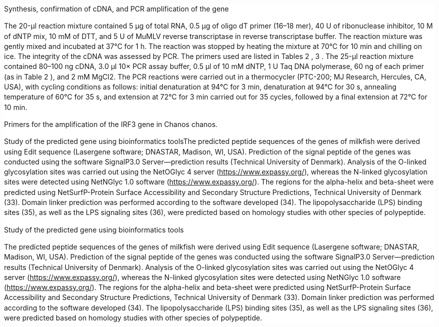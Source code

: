 Synthesis, confirmation of cDNA, and PCR amplification of the gene

The 20-μl reaction mixture contained 5 μg of total RNA, 0.5 μg of oligo dT primer (16–18 mer), 40 U of ribonuclease inhibitor, 10 M of dNTP mix, 10 mM of DTT, and 5 U of MuMLV reverse transcriptase in reverse transcriptase buffer. The reaction mixture was gently mixed and incubated at 37°C for 1 h. The reaction was stopped by heating the mixture at 70°C for 10 min and chilling on ice. The integrity of the cDNA was assessed by PCR. The primers used are listed in 
Tables 2
, 
3
. The 25-μl reaction mixture contained 80–100 ng cDNA, 3.0 μl 10× PCR assay buffer, 0.5 μl of 10 mM dNTP, 1 U Taq DNA polymerase, 60 ng of each primer (as in 
Table 2
), and 2 mM MgCl2. The PCR reactions were carried out in a thermocycler (PTC-200; MJ Research, Hercules, CA, USA), with cycling conditions as follows: initial denaturation at 94°C for 3 min, denaturation at 94°C for 30 s, annealing temperature of 60°C for 35 s, and extension at 72°C for 3 min carried out for 35 cycles, followed by a final extension at 72°C for 10 min.

Primers for the amplification of the IRF3 gene in Chanos chanos.

Study of the predicted gene using bioinformatics toolsThe predicted peptide sequences of the genes of milkfish were derived using Edit sequence (Lasergene software; DNASTAR, Madison, WI, USA). Prediction of the signal peptide of the genes was conducted using the software SignalP3.0 Server—prediction results (Technical University of Denmark). Analysis of the O-linked glycosylation sites was carried out using the NetOGlyc 4 server (https://www.expassy.org/), whereas the N-linked glycosylation sites were detected using NetNGlyc 1.0 software (https://www.expassy.org/). The regions for the alpha-helix and beta-sheet were predicted using NetSurfP-Protein Surface Accessibility and Secondary Structure Predictions, Technical University of Denmark (33). Domain linker prediction was performed according to the software developed (34). The lipopolysaccharide (LPS) binding sites (35), as well as the LPS signaling sites (36), were predicted based on homology studies with other species of polypeptide.

Study of the predicted gene using bioinformatics tools

The predicted peptide sequences of the genes of milkfish were derived using Edit sequence (Lasergene software; DNASTAR, Madison, WI, USA). Prediction of the signal peptide of the genes was conducted using the software SignalP3.0 Server—prediction results (Technical University of Denmark). Analysis of the O-linked glycosylation sites was carried out using the NetOGlyc 4 server (https://www.expassy.org/), whereas the N-linked glycosylation sites were detected using NetNGlyc 1.0 software (https://www.expassy.org/). The regions for the alpha-helix and beta-sheet were predicted using NetSurfP-Protein Surface Accessibility and Secondary Structure Predictions, Technical University of Denmark (33). Domain linker prediction was performed according to the software developed (34). The lipopolysaccharide (LPS) binding sites (35), as well as the LPS signaling sites (36), were predicted based on homology studies with other species of polypeptide.
